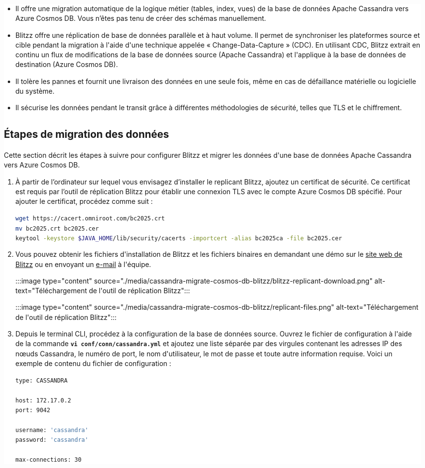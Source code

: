 * Il offre une migration automatique de la logique métier (tables, index, vues) de la base de données Apache Cassandra vers Azure Cosmos DB. Vous n’êtes pas tenu de créer des schémas manuellement.

* Blitzz offre une réplication de base de données parallèle et à haut volume. Il permet de synchroniser les plateformes source et cible pendant la migration à l'aide d'une technique appelée « Change-Data-Capture » (CDC). En utilisant CDC, Blitzz extrait en continu un flux de modifications de la base de données source (Apache Cassandra) et l'applique à la base de données de destination (Azure Cosmos DB).

* Il tolère les pannes et fournit une livraison des données en une seule fois, même en cas de défaillance matérielle ou logicielle du système.

* Il sécurise les données pendant le transit grâce à différentes méthodologies de sécurité, telles que TLS et le chiffrement.

## <a name="steps-to-migrate-data"></a>Étapes de migration des données

Cette section décrit les étapes à suivre pour configurer Blitzz et migrer les données d'une base de données Apache Cassandra vers Azure Cosmos DB.

1. À partir de l’ordinateur sur lequel vous envisagez d’installer le replicant Blitzz, ajoutez un certificat de sécurité. Ce certificat est requis par l’outil de réplication Blitzz pour établir une connexion TLS avec le compte Azure Cosmos DB spécifié. Pour ajouter le certificat, procédez comme suit :

   ```bash
   wget https://cacert.omniroot.com/bc2025.crt
   mv bc2025.crt bc2025.cer
   keytool -keystore $JAVA_HOME/lib/security/cacerts -importcert -alias bc2025ca -file bc2025.cer
   ```

1. Vous pouvez obtenir les fichiers d'installation de Blitzz et les fichiers binaires en demandant une démo sur le [site web de Blitzz](https://www.blitzz.io) ou en envoyant un [e-mail](mailto:success@blitzz.io) à l'équipe.

   :::image type="content" source="./media/cassandra-migrate-cosmos-db-blitzz/blitzz-replicant-download.png" alt-text="Téléchargement de l'outil de réplication Blitzz":::

   :::image type="content" source="./media/cassandra-migrate-cosmos-db-blitzz/replicant-files.png" alt-text="Téléchargement de l'outil de réplication Blitzz":::

1. Depuis le terminal CLI, procédez à la configuration de la base de données source. Ouvrez le fichier de configuration à l'aide de la commande **`vi conf/conn/cassandra.yml`** et ajoutez une liste séparée par des virgules contenant les adresses IP des nœuds Cassandra, le numéro de port, le nom d'utilisateur, le mot de passe et toute autre information requise. Voici un exemple de contenu du fichier de configuration :

   ```bash
   type: CASSANDRA
  
   host: 172.17.0.2
   port: 9042

   username: 'cassandra'
   password: 'cassandra'

   max-connections: 30

   ```
